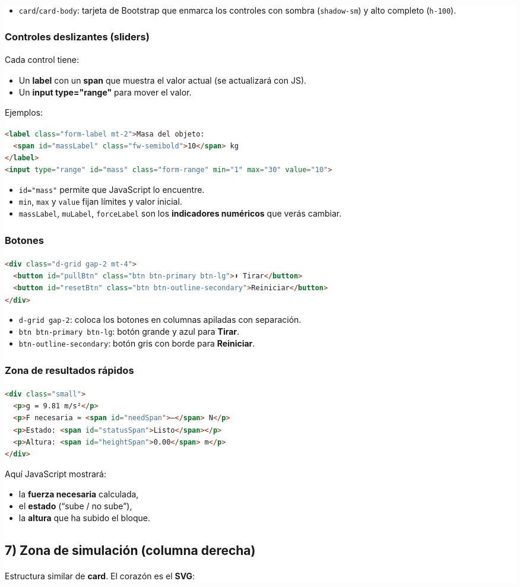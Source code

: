 - `card`/`card-body`: tarjeta de Bootstrap que enmarca los controles con sombra (`shadow-sm`) y alto completo (`h-100`).

### Controles deslizantes (sliders)

Cada control tiene:

- Un **label** con un **span** que muestra el valor actual (se actualizará con JS).
- Un **input type="range"** para mover el valor.

Ejemplos:

```html
<label class="form-label mt-2">Masa del objeto: 
  <span id="massLabel" class="fw-semibold">10</span> kg
</label>
<input type="range" id="mass" class="form-range" min="1" max="30" value="10">
```

- `id="mass"` permite que JavaScript lo encuentre.
- `min`, `max` y `value` fijan límites y valor inicial.
- `massLabel`, `muLabel`, `forceLabel` son los **indicadores numéricos** que verás cambiar.

### Botones

```html
<div class="d-grid gap-2 mt-4">
  <button id="pullBtn" class="btn btn-primary btn-lg">⬆️ Tirar</button>
  <button id="resetBtn" class="btn btn-outline-secondary">Reiniciar</button>
</div>
```

- `d-grid gap-2`: coloca los botones en columnas apiladas con separación.
- `btn btn-primary btn-lg`: botón grande y azul para **Tirar**.
- `btn-outline-secondary`: botón gris con borde para **Reiniciar**.

### Zona de resultados rápidos

```html
<div class="small">
  <p>g = 9.81 m/s²</p>
  <p>F necesaria ≈ <span id="needSpan">—</span> N</p>
  <p>Estado: <span id="statusSpan">Listo</span></p>
  <p>Altura: <span id="heightSpan">0.00</span> m</p>
</div>
```

Aquí JavaScript mostrará:

- la **fuerza necesaria** calculada,
- el **estado** (“sube / no sube”),
- la **altura** que ha subido el bloque.

## 7) Zona de simulación (columna derecha)

Estructura similar de **card**. El corazón es el **SVG**:
